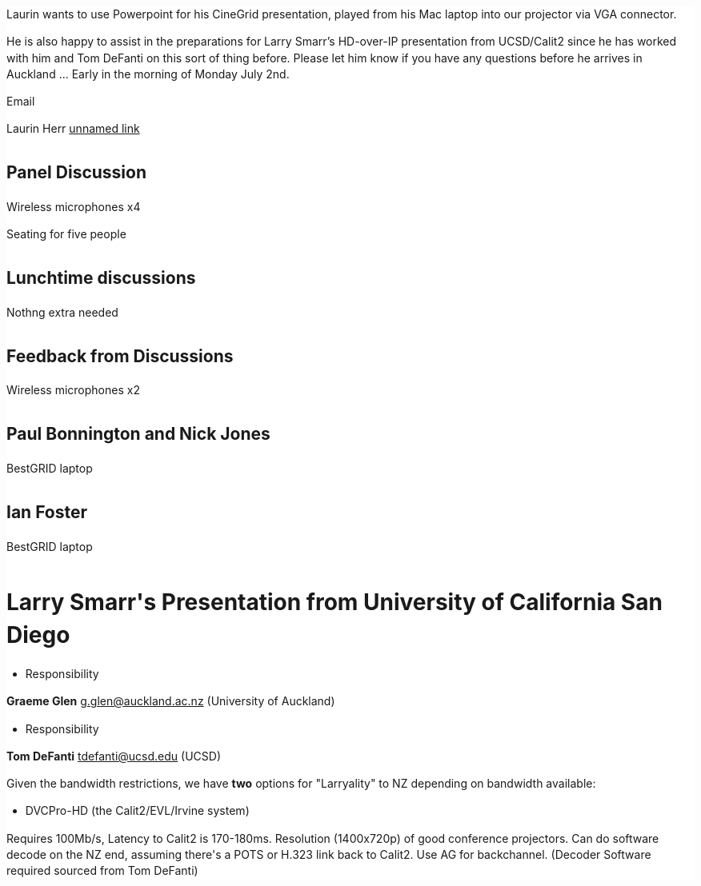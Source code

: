 Laurin wants to use Powerpoint for his CineGrid presentation, played from his Mac laptop into our projector via VGA connector.

He is also happy to assist in the preparations for Larry Smarr’s HD-over-IP presentation from UCSD/Calit2 since he has worked with him and Tom DeFanti on this sort of thing before. Please let him know if you have any questions before he arrives in Auckland ... Early in the morning of Monday July 2nd.

Email

Laurin Herr [unnamed link](https://reannz.atlassian.net/wiki/404?key%3Dpacific-interface.com%3Bsearch%3Fq%3Dlaurin)

## Panel Discussion

Wireless microphones x4

Seating for five people

## Lunchtime discussions

Nothng extra needed

## Feedback from Discussions

Wireless microphones x2

## Paul Bonnington and Nick Jones

BestGRID laptop

## Ian Foster

BestGRID laptop

# Larry Smarr's Presentation from University of California San Diego

- Responsibility

**Graeme Glen** g.glen@auckland.ac.nz (University of Auckland)
- Responsibility

**Tom DeFanti** tdefanti@ucsd.edu (UCSD)

Given the bandwidth restrictions, we have **two** options for "Larryality" to NZ depending on bandwidth available:

- DVCPro-HD (the Calit2/EVL/Irvine system)

Requires 100Mb/s, Latency to Calit2 is 170-180ms. Resolution (1400x720p) of good conference projectors. Can do software decode on the NZ end, assuming there's a POTS or H.323 link back to Calit2. Use AG for backchannel. (Decoder Software required sourced from Tom DeFanti)
